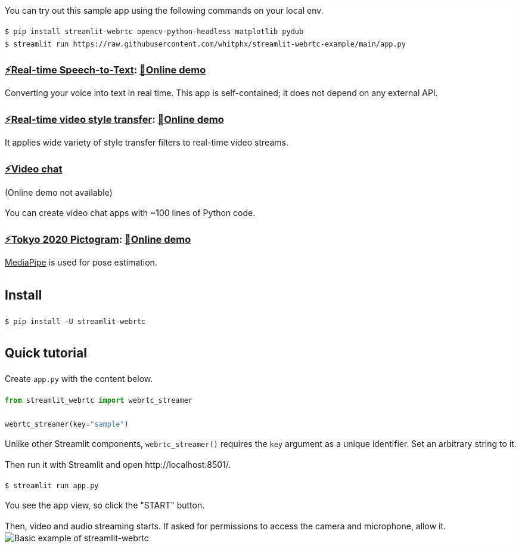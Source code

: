 You can try out this sample app using the following commands on your local env.
```
$ pip install streamlit-webrtc opencv-python-headless matplotlib pydub
$ streamlit run https://raw.githubusercontent.com/whitphx/streamlit-webrtc-example/main/app.py
```

### [⚡️Real-time Speech-to-Text](https://github.com/whitphx/streamlit-stt-app): [🎈Online demo](https://share.streamlit.io/whitphx/streamlit-stt-app/main/app_deepspeech.py)

Converting your voice into text in real time.
This app is self-contained; it does not depend on any external API.

### [⚡️Real-time video style transfer](https://github.com/whitphx/style-transfer-web-app): [🎈Online demo](https://share.streamlit.io/whitphx/style-transfer-web-app/main/app.py)
It applies wide variety of style transfer filters to real-time video streams.

### [⚡️Video chat](https://github.com/whitphx/streamlit-video-chat-example)
(Online demo not available)

You can create video chat apps with ~100 lines of Python code.

### [⚡️Tokyo 2020 Pictogram](https://github.com/whitphx/Tokyo2020-Pictogram-using-MediaPipe): [🎈Online demo](https://share.streamlit.io/whitphx/tokyo2020-pictogram-using-mediapipe/streamlit-app)
[MediaPipe](https://google.github.io/mediapipe/) is used for pose estimation.

## Install
```shell
$ pip install -U streamlit-webrtc
```

## Quick tutorial
Create `app.py` with the content below.
```py
from streamlit_webrtc import webrtc_streamer

webrtc_streamer(key="sample")
```
Unlike other Streamlit components, `webrtc_streamer()` requires the `key` argument as a unique identifier. Set an arbitrary string to it.

Then run it with Streamlit and open http://localhost:8501/.
```shell
$ streamlit run app.py
```

You see the app view, so click the "START" button.

Then, video and audio streaming starts. If asked for permissions to access the camera and microphone, allow it.
![Basic example of streamlit-webrtc](./docs/images/streamlit_webrtc_basic.gif)
